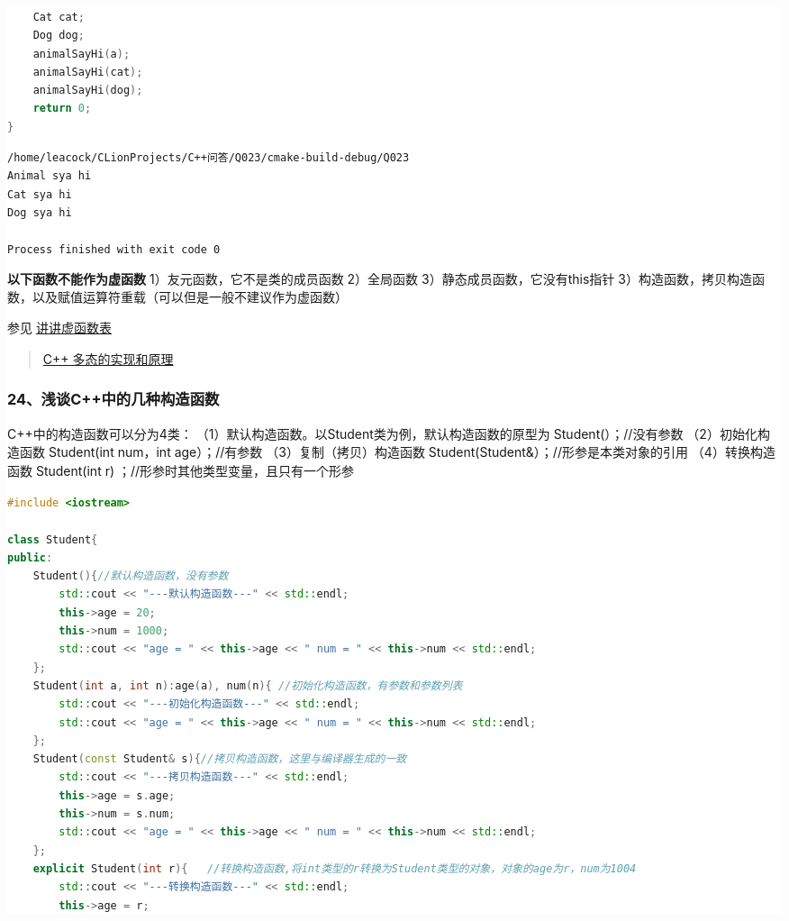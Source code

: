 ```cpp
    Cat cat;
    Dog dog;
    animalSayHi(a);
    animalSayHi(cat);
    animalSayHi(dog);
    return 0;
}
```

```
/home/leacock/CLionProjects/C++问答/Q023/cmake-build-debug/Q023
Animal sya hi
Cat sya hi
Dog sya hi

Process finished with exit code 0
```

**以下函数不能作为虚函数**
1）友元函数，它不是类的成员函数
2）全局函数
3）静态成员函数，它没有this指针
3）构造函数，拷贝构造函数，以及赋值运算符重载（可以但是一般不建议作为虚函数）

参见 [讲讲虚函数表](#讲讲虚函数表)



> [C++ 多态的实现和原理](https://www.jianshu.com/p/94a653059139)



### 24、浅谈C++中的几种构造函数

C++中的构造函数可以分为4类：
（1）默认构造函数。以Student类为例，默认构造函数的原型为
Student(）；//没有参数
（2）初始化构造函数
Student(int num，int age）；//有参数
（3）复制（拷贝）构造函数
Student(Student&）；//形参是本类对象的引用
（4）转换构造函数
Student(int r) ；//形参时其他类型变量，且只有一个形参

```cpp
#include <iostream>

class Student{
public:
    Student(){//默认构造函数，没有参数
        std::cout << "---默认构造函数---" << std::endl;
        this->age = 20;
        this->num = 1000;
        std::cout << "age = " << this->age << " num = " << this->num << std::endl;
    };
    Student(int a, int n):age(a), num(n){ //初始化构造函数，有参数和参数列表
        std::cout << "---初始化构造函数---" << std::endl;
        std::cout << "age = " << this->age << " num = " << this->num << std::endl;
    };
    Student(const Student& s){//拷贝构造函数，这里与编译器生成的一致
        std::cout << "---拷贝构造函数---" << std::endl;
        this->age = s.age;
        this->num = s.num;
        std::cout << "age = " << this->age << " num = " << this->num << std::endl;
    };
    explicit Student(int r){   //转换构造函数,将int类型的r转换为Student类型的对象，对象的age为r，num为1004
        std::cout << "---转换构造函数---" << std::endl;
        this->age = r;
```